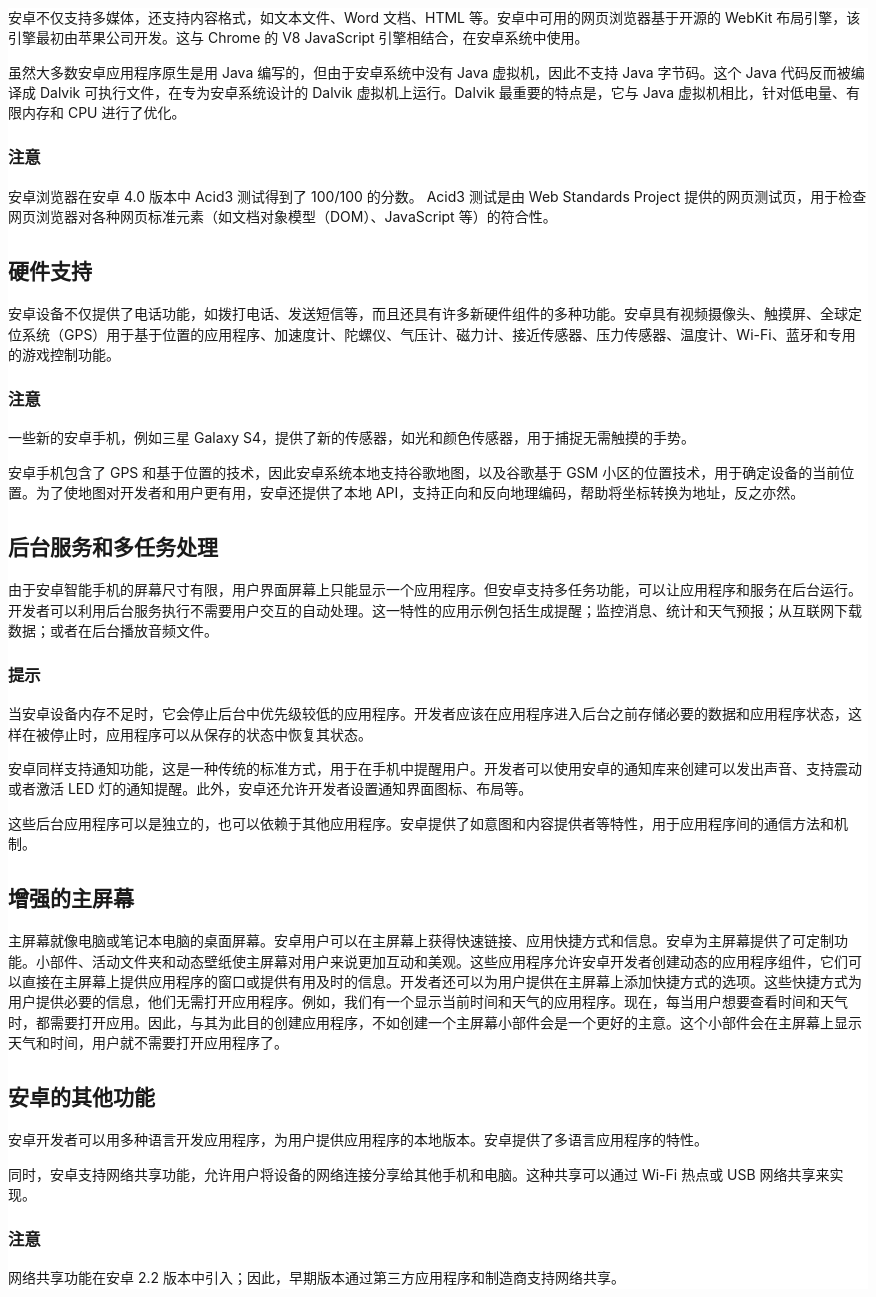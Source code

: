 安卓不仅支持多媒体，还支持内容格式，如文本文件、Word 文档、HTML 等。安卓中可用的网页浏览器基于开源的 WebKit 布局引擎，该引擎最初由苹果公司开发。这与 Chrome 的 V8 JavaScript 引擎相结合，在安卓系统中使用。

虽然大多数安卓应用程序原生是用 Java 编写的，但由于安卓系统中没有 Java 虚拟机，因此不支持 Java 字节码。这个 Java 代码反而被编译成 Dalvik 可执行文件，在专为安卓系统设计的 Dalvik 虚拟机上运行。Dalvik 最重要的特点是，它与 Java 虚拟机相比，针对低电量、有限内存和 CPU 进行了优化。

### 注意

安卓浏览器在安卓 4.0 版本中 Acid3 测试得到了 100/100 的分数。 Acid3 测试是由 Web Standards Project 提供的网页测试页，用于检查网页浏览器对各种网页标准元素（如文档对象模型（DOM）、JavaScript 等）的符合性。

## 硬件支持

安卓设备不仅提供了电话功能，如拨打电话、发送短信等，而且还具有许多新硬件组件的多种功能。安卓具有视频摄像头、触摸屏、全球定位系统（GPS）用于基于位置的应用程序、加速度计、陀螺仪、气压计、磁力计、接近传感器、压力传感器、温度计、Wi-Fi、蓝牙和专用的游戏控制功能。

### 注意

一些新的安卓手机，例如三星 Galaxy S4，提供了新的传感器，如光和颜色传感器，用于捕捉无需触摸的手势。

安卓手机包含了 GPS 和基于位置的技术，因此安卓系统本地支持谷歌地图，以及谷歌基于 GSM 小区的位置技术，用于确定设备的当前位置。为了使地图对开发者和用户更有用，安卓还提供了本地 API，支持正向和反向地理编码，帮助将坐标转换为地址，反之亦然。

## 后台服务和多任务处理

由于安卓智能手机的屏幕尺寸有限，用户界面屏幕上只能显示一个应用程序。但安卓支持多任务功能，可以让应用程序和服务在后台运行。开发者可以利用后台服务执行不需要用户交互的自动处理。这一特性的应用示例包括生成提醒；监控消息、统计和天气预报；从互联网下载数据；或者在后台播放音频文件。

### 提示

当安卓设备内存不足时，它会停止后台中优先级较低的应用程序。开发者应该在应用程序进入后台之前存储必要的数据和应用程序状态，这样在被停止时，应用程序可以从保存的状态中恢复其状态。

安卓同样支持通知功能，这是一种传统的标准方式，用于在手机中提醒用户。开发者可以使用安卓的通知库来创建可以发出声音、支持震动或者激活 LED 灯的通知提醒。此外，安卓还允许开发者设置通知界面图标、布局等。

这些后台应用程序可以是独立的，也可以依赖于其他应用程序。安卓提供了如意图和内容提供者等特性，用于应用程序间的通信方法和机制。

## 增强的主屏幕

主屏幕就像电脑或笔记本电脑的桌面屏幕。安卓用户可以在主屏幕上获得快速链接、应用快捷方式和信息。安卓为主屏幕提供了可定制功能。小部件、活动文件夹和动态壁纸使主屏幕对用户来说更加互动和美观。这些应用程序允许安卓开发者创建动态的应用程序组件，它们可以直接在主屏幕上提供应用程序的窗口或提供有用及时的信息。开发者还可以为用户提供在主屏幕上添加快捷方式的选项。这些快捷方式为用户提供必要的信息，他们无需打开应用程序。例如，我们有一个显示当前时间和天气的应用程序。现在，每当用户想要查看时间和天气时，都需要打开应用。因此，与其为此目的创建应用程序，不如创建一个主屏幕小部件会是一个更好的主意。这个小部件会在主屏幕上显示天气和时间，用户就不需要打开应用程序了。

## 安卓的其他功能

安卓开发者可以用多种语言开发应用程序，为用户提供应用程序的本地版本。安卓提供了多语言应用程序的特性。

同时，安卓支持网络共享功能，允许用户将设备的网络连接分享给其他手机和电脑。这种共享可以通过 Wi-Fi 热点或 USB 网络共享来实现。

### 注意

网络共享功能在安卓 2.2 版本中引入；因此，早期版本通过第三方应用程序和制造商支持网络共享。
